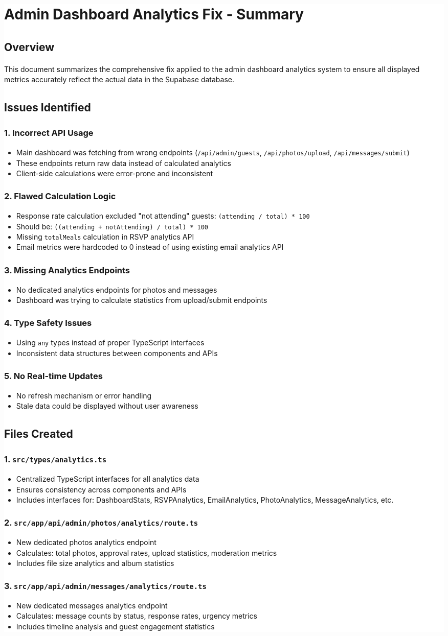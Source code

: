 # Admin Dashboard Analytics Fix - Summary

## Overview
This document summarizes the comprehensive fix applied to the admin dashboard analytics system to ensure all displayed metrics accurately reflect the actual data in the Supabase database.

## Issues Identified

### 1. **Incorrect API Usage**
- Main dashboard was fetching from wrong endpoints (`/api/admin/guests`, `/api/photos/upload`, `/api/messages/submit`)
- These endpoints return raw data instead of calculated analytics
- Client-side calculations were error-prone and inconsistent

### 2. **Flawed Calculation Logic**
- Response rate calculation excluded "not attending" guests: `(attending / total) * 100`
- Should be: `((attending + notAttending) / total) * 100`
- Missing `totalMeals` calculation in RSVP analytics API
- Email metrics were hardcoded to 0 instead of using existing email analytics API

### 3. **Missing Analytics Endpoints**
- No dedicated analytics endpoints for photos and messages
- Dashboard was trying to calculate statistics from upload/submit endpoints

### 4. **Type Safety Issues**
- Using `any` types instead of proper TypeScript interfaces
- Inconsistent data structures between components and APIs

### 5. **No Real-time Updates**
- No refresh mechanism or error handling
- Stale data could be displayed without user awareness

## Files Created

### 1. **`src/types/analytics.ts`**
- Centralized TypeScript interfaces for all analytics data
- Ensures consistency across components and APIs
- Includes interfaces for: DashboardStats, RSVPAnalytics, EmailAnalytics, PhotoAnalytics, MessageAnalytics, etc.

### 2. **`src/app/api/admin/photos/analytics/route.ts`**
- New dedicated photos analytics endpoint
- Calculates: total photos, approval rates, upload statistics, moderation metrics
- Includes file size analytics and album statistics

### 3. **`src/app/api/admin/messages/analytics/route.ts`**
- New dedicated messages analytics endpoint  
- Calculates: message counts by status, response rates, urgency metrics
- Includes timeline analysis and guest engagement statistics
